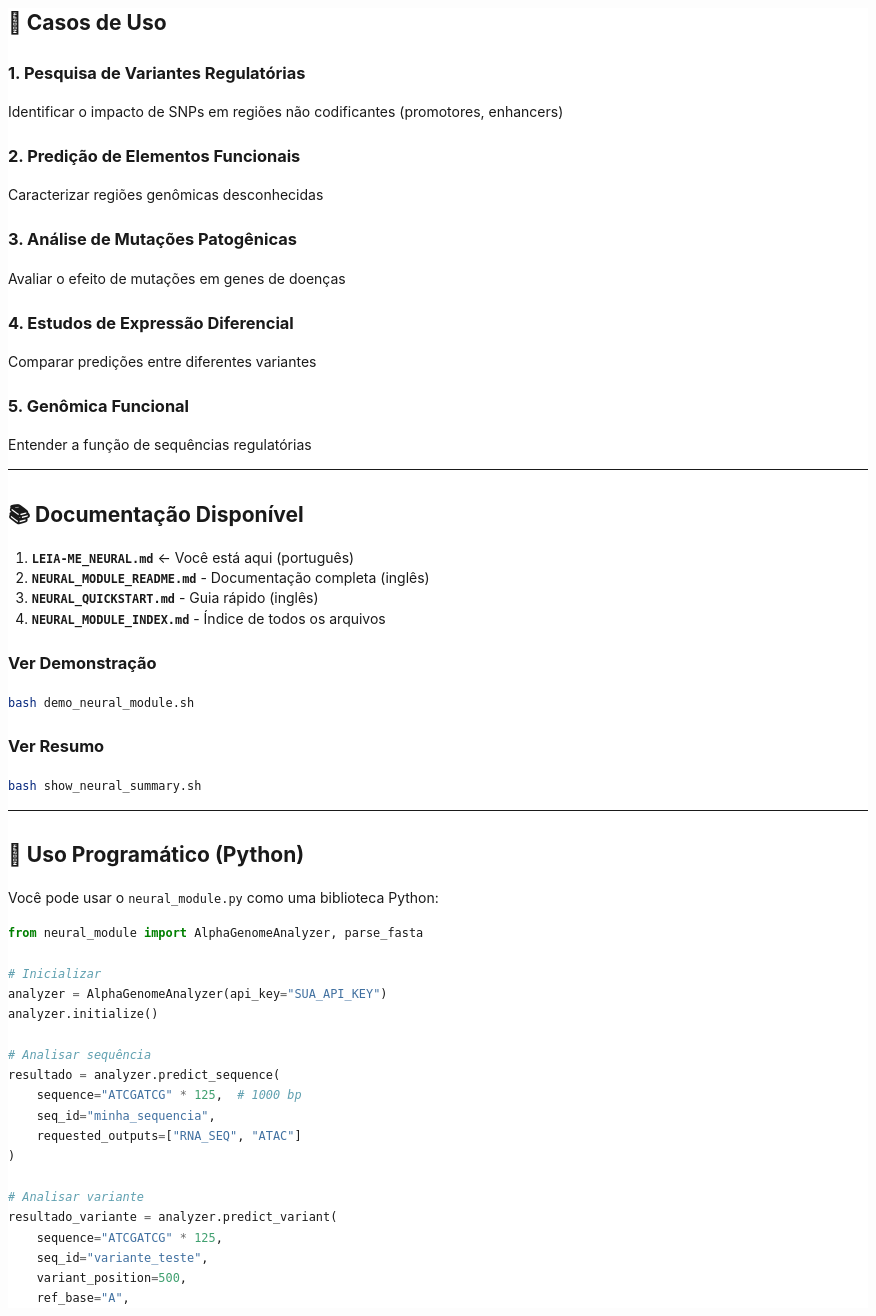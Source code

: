 
## 🔬 Casos de Uso

### 1. Pesquisa de Variantes Regulatórias
Identificar o impacto de SNPs em regiões não codificantes (promotores, enhancers)

### 2. Predição de Elementos Funcionais
Caracterizar regiões genômicas desconhecidas

### 3. Análise de Mutações Patogênicas
Avaliar o efeito de mutações em genes de doenças

### 4. Estudos de Expressão Diferencial
Comparar predições entre diferentes variantes

### 5. Genômica Funcional
Entender a função de sequências regulatórias

---

## 📚 Documentação Disponível

1. **`LEIA-ME_NEURAL.md`** ← Você está aqui (português)
2. **`NEURAL_MODULE_README.md`** - Documentação completa (inglês)
3. **`NEURAL_QUICKSTART.md`** - Guia rápido (inglês)
4. **`NEURAL_MODULE_INDEX.md`** - Índice de todos os arquivos

### Ver Demonstração
```bash
bash demo_neural_module.sh
```

### Ver Resumo
```bash
bash show_neural_summary.sh
```

---

## 🔧 Uso Programático (Python)

Você pode usar o `neural_module.py` como uma biblioteca Python:

```python
from neural_module import AlphaGenomeAnalyzer, parse_fasta

# Inicializar
analyzer = AlphaGenomeAnalyzer(api_key="SUA_API_KEY")
analyzer.initialize()

# Analisar sequência
resultado = analyzer.predict_sequence(
    sequence="ATCGATCG" * 125,  # 1000 bp
    seq_id="minha_sequencia",
    requested_outputs=["RNA_SEQ", "ATAC"]
)

# Analisar variante
resultado_variante = analyzer.predict_variant(
    sequence="ATCGATCG" * 125,
    seq_id="variante_teste",
    variant_position=500,
    ref_base="A",
```